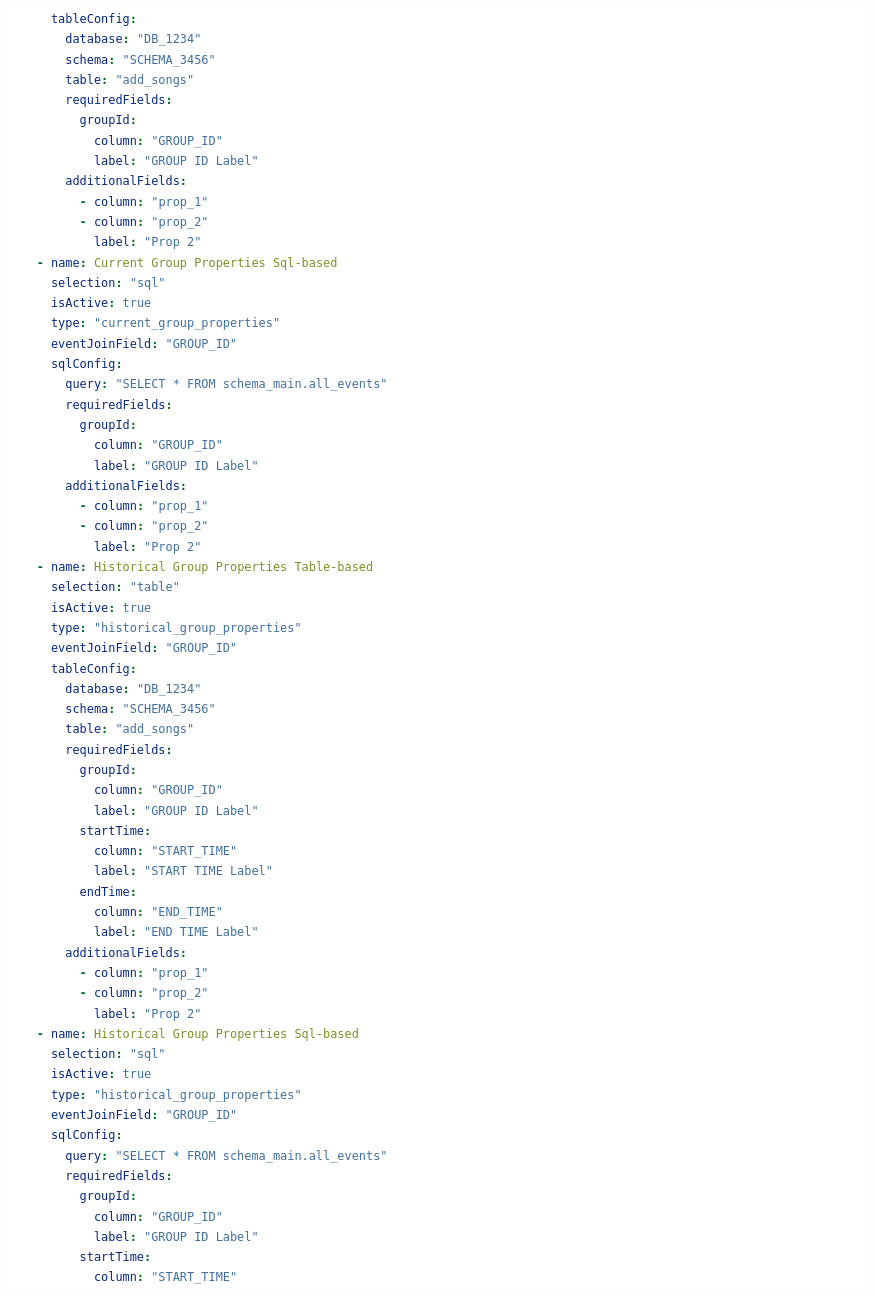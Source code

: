 ```yaml
      tableConfig:
        database: "DB_1234"
        schema: "SCHEMA_3456"
        table: "add_songs"
        requiredFields:
          groupId:
            column: "GROUP_ID"
            label: "GROUP ID Label"
        additionalFields:
          - column: "prop_1"
          - column: "prop_2"
            label: "Prop 2"
    - name: Current Group Properties Sql-based
      selection: "sql"
      isActive: true
      type: "current_group_properties"
      eventJoinField: "GROUP_ID"
      sqlConfig:
        query: "SELECT * FROM schema_main.all_events"
        requiredFields:
          groupId:
            column: "GROUP_ID"
            label: "GROUP ID Label"
        additionalFields:
          - column: "prop_1"
          - column: "prop_2"
            label: "Prop 2"
    - name: Historical Group Properties Table-based
      selection: "table"
      isActive: true
      type: "historical_group_properties"
      eventJoinField: "GROUP_ID"
      tableConfig:
        database: "DB_1234"
        schema: "SCHEMA_3456"
        table: "add_songs"
        requiredFields:
          groupId:
            column: "GROUP_ID"
            label: "GROUP ID Label"
          startTime:
            column: "START_TIME"
            label: "START TIME Label"
          endTime:
            column: "END_TIME"
            label: "END TIME Label"
        additionalFields:
          - column: "prop_1"
          - column: "prop_2"
            label: "Prop 2"
    - name: Historical Group Properties Sql-based
      selection: "sql"
      isActive: true
      type: "historical_group_properties"
      eventJoinField: "GROUP_ID"
      sqlConfig:
        query: "SELECT * FROM schema_main.all_events"
        requiredFields:
          groupId:
            column: "GROUP_ID"
            label: "GROUP ID Label"
          startTime:
            column: "START_TIME"
```